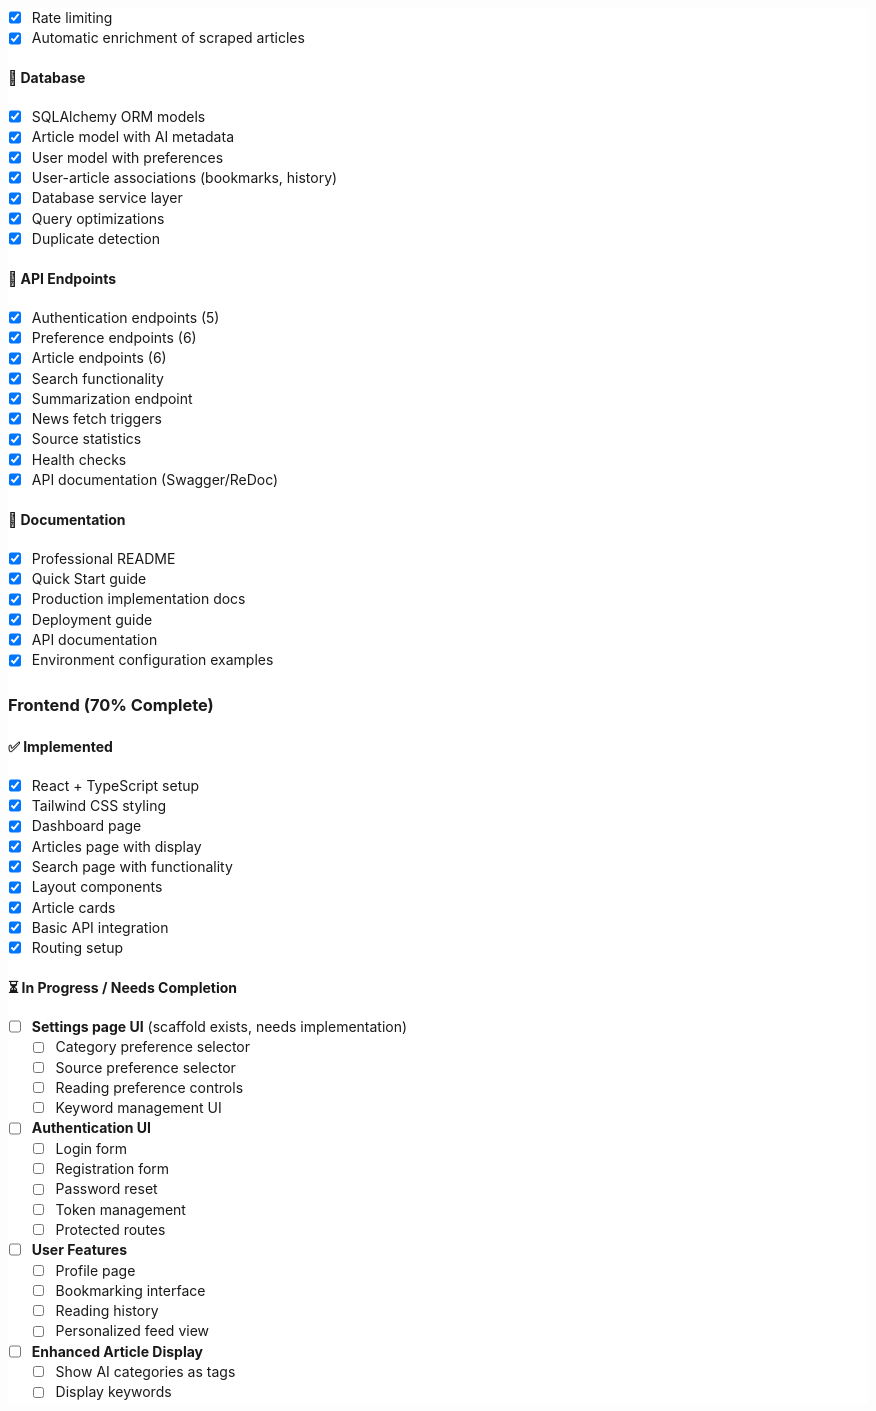 - [x] Rate limiting
- [x] Automatic enrichment of scraped articles

#### 💾 Database
- [x] SQLAlchemy ORM models
- [x] Article model with AI metadata
- [x] User model with preferences
- [x] User-article associations (bookmarks, history)
- [x] Database service layer
- [x] Query optimizations
- [x] Duplicate detection

#### 🔌 API Endpoints
- [x] Authentication endpoints (5)
- [x] Preference endpoints (6)
- [x] Article endpoints (6)
- [x] Search functionality
- [x] Summarization endpoint
- [x] News fetch triggers
- [x] Source statistics
- [x] Health checks
- [x] API documentation (Swagger/ReDoc)

#### 📝 Documentation
- [x] Professional README
- [x] Quick Start guide
- [x] Production implementation docs
- [x] Deployment guide
- [x] API documentation
- [x] Environment configuration examples

### Frontend (70% Complete)

#### ✅ Implemented
- [x] React + TypeScript setup
- [x] Tailwind CSS styling
- [x] Dashboard page
- [x] Articles page with display
- [x] Search page with functionality
- [x] Layout components
- [x] Article cards
- [x] Basic API integration
- [x] Routing setup

#### ⏳ In Progress / Needs Completion
- [ ] **Settings page UI** (scaffold exists, needs implementation)
  - [ ] Category preference selector
  - [ ] Source preference selector
  - [ ] Reading preference controls
  - [ ] Keyword management UI
- [ ] **Authentication UI**
  - [ ] Login form
  - [ ] Registration form
  - [ ] Password reset
  - [ ] Token management
  - [ ] Protected routes
- [ ] **User Features**
  - [ ] Profile page
  - [ ] Bookmarking interface
  - [ ] Reading history
  - [ ] Personalized feed view
- [ ] **Enhanced Article Display**
  - [ ] Show AI categories as tags
  - [ ] Display keywords